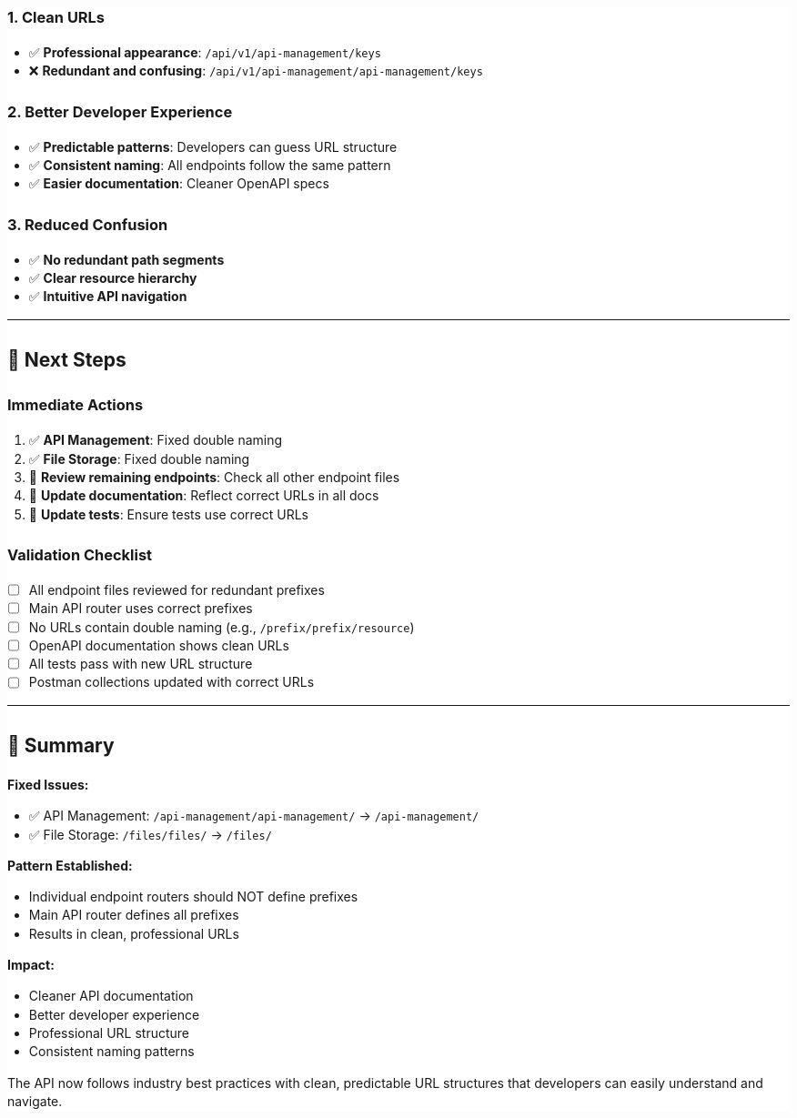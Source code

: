 ### **1. Clean URLs**
- ✅ **Professional appearance**: `/api/v1/api-management/keys`
- ❌ **Redundant and confusing**: `/api/v1/api-management/api-management/keys`

### **2. Better Developer Experience**
- ✅ **Predictable patterns**: Developers can guess URL structure
- ✅ **Consistent naming**: All endpoints follow the same pattern
- ✅ **Easier documentation**: Cleaner OpenAPI specs

### **3. Reduced Confusion**
- ✅ **No redundant path segments**
- ✅ **Clear resource hierarchy**
- ✅ **Intuitive API navigation**

---

## 🚀 **Next Steps**

### **Immediate Actions**
1. ✅ **API Management**: Fixed double naming
2. ✅ **File Storage**: Fixed double naming
3. 🔄 **Review remaining endpoints**: Check all other endpoint files
4. 🔄 **Update documentation**: Reflect correct URLs in all docs
5. 🔄 **Update tests**: Ensure tests use correct URLs

### **Validation Checklist**
- [ ] All endpoint files reviewed for redundant prefixes
- [ ] Main API router uses correct prefixes
- [ ] No URLs contain double naming (e.g., `/prefix/prefix/resource`)
- [ ] OpenAPI documentation shows clean URLs
- [ ] All tests pass with new URL structure
- [ ] Postman collections updated with correct URLs

---

## 📝 **Summary**

**Fixed Issues:**
- ✅ API Management: `/api-management/api-management/` → `/api-management/`
- ✅ File Storage: `/files/files/` → `/files/`

**Pattern Established:**
- Individual endpoint routers should NOT define prefixes
- Main API router defines all prefixes
- Results in clean, professional URLs

**Impact:**
- Cleaner API documentation
- Better developer experience
- Professional URL structure
- Consistent naming patterns

The API now follows industry best practices with clean, predictable URL structures that developers can easily understand and navigate.
